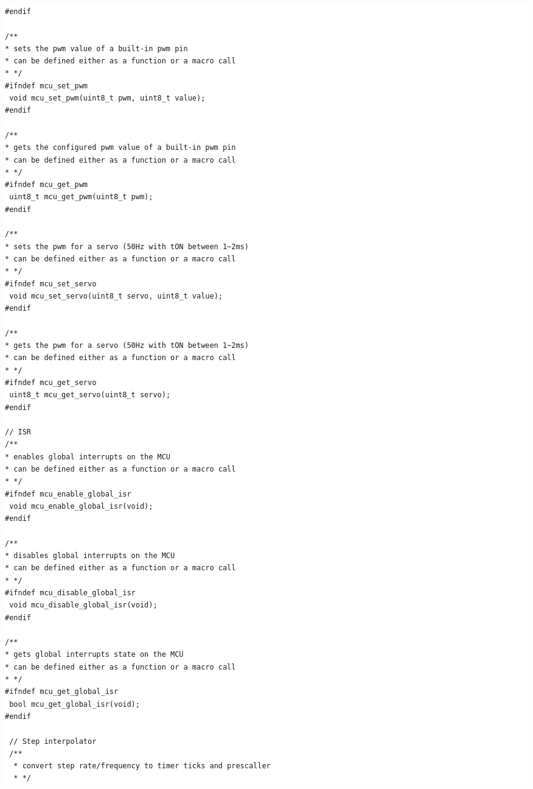    ```
#endif

/**
 * sets the pwm value of a built-in pwm pin
 * can be defined either as a function or a macro call
 * */
#ifndef mcu_set_pwm
	void mcu_set_pwm(uint8_t pwm, uint8_t value);
#endif

/**
 * gets the configured pwm value of a built-in pwm pin
 * can be defined either as a function or a macro call
 * */
#ifndef mcu_get_pwm
	uint8_t mcu_get_pwm(uint8_t pwm);
#endif

/**
 * sets the pwm for a servo (50Hz with tON between 1~2ms)
 * can be defined either as a function or a macro call
 * */
#ifndef mcu_set_servo
	void mcu_set_servo(uint8_t servo, uint8_t value);
#endif

/**
 * gets the pwm for a servo (50Hz with tON between 1~2ms)
 * can be defined either as a function or a macro call
 * */
#ifndef mcu_get_servo
	uint8_t mcu_get_servo(uint8_t servo);
#endif

// ISR
/**
 * enables global interrupts on the MCU
 * can be defined either as a function or a macro call
 * */
#ifndef mcu_enable_global_isr
	void mcu_enable_global_isr(void);
#endif

/**
 * disables global interrupts on the MCU
 * can be defined either as a function or a macro call
 * */
#ifndef mcu_disable_global_isr
	void mcu_disable_global_isr(void);
#endif

/**
 * gets global interrupts state on the MCU
 * can be defined either as a function or a macro call
 * */
#ifndef mcu_get_global_isr
	bool mcu_get_global_isr(void);
#endif

	// Step interpolator
	/**
	 * convert step rate/frequency to timer ticks and prescaller
	 * */
   ```